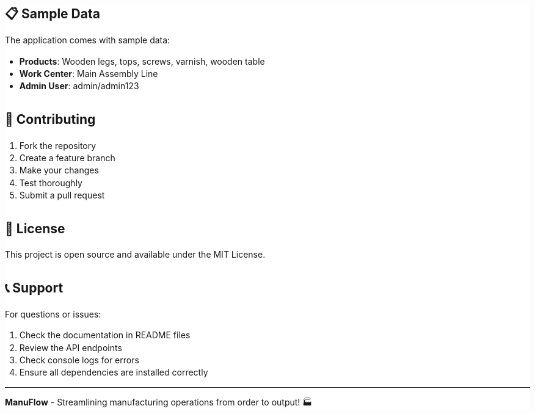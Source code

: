 ## 📋 Sample Data

The application comes with sample data:
- **Products**: Wooden legs, tops, screws, varnish, wooden table
- **Work Center**: Main Assembly Line
- **Admin User**: admin/admin123

## 🤝 Contributing

1. Fork the repository
2. Create a feature branch
3. Make your changes
4. Test thoroughly
5. Submit a pull request

## 📄 License

This project is open source and available under the MIT License.

## 📞 Support

For questions or issues:
1. Check the documentation in README files
2. Review the API endpoints
3. Check console logs for errors
4. Ensure all dependencies are installed correctly

---

**ManuFlow** - Streamlining manufacturing operations from order to output! 🏭
